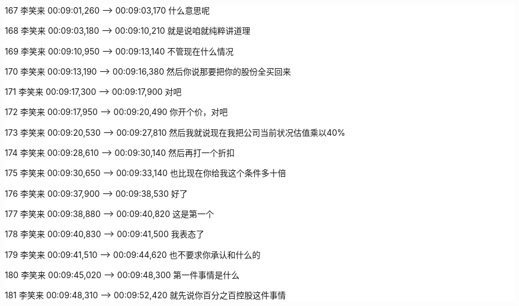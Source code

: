 167 李笑来
00:09:01,260 –> 00:09:03,170
什么意思呢

168 李笑来
00:09:03,180 –> 00:09:10,210
就是说咱就纯粹讲道理

169 李笑来
00:09:10,950 –> 00:09:13,140
不管现在什么情况

170 李笑来
00:09:13,190 –> 00:09:16,380
然后你说那要把你的股份全买回来

171 李笑来
00:09:17,300 –> 00:09:17,900
对吧

172 李笑来
00:09:17,950 –> 00:09:20,490
你开个价，对吧

173 李笑来
00:09:20,530 –> 00:09:27,810
然后我就说现在我把公司当前状况估值乘以40%

174 李笑来
00:09:28,610 –> 00:09:30,140
然后再打一个折扣

175 李笑来
00:09:30,650 –> 00:09:33,140
也比现在你给我这个条件多十倍

176 李笑来
00:09:37,900 –> 00:09:38,530
好了

177 李笑来
00:09:38,880 –> 00:09:40,820
这是第一个

178 李笑来
00:09:40,830 –> 00:09:41,500
我表态了

179 李笑来
00:09:41,510 –> 00:09:44,620
也不要求你承认和什么的

180 李笑来
00:09:45,020 –> 00:09:48,300
第一件事情是什么

181 李笑来
00:09:48,310 –> 00:09:52,420
就先说你百分之百控股这件事情
